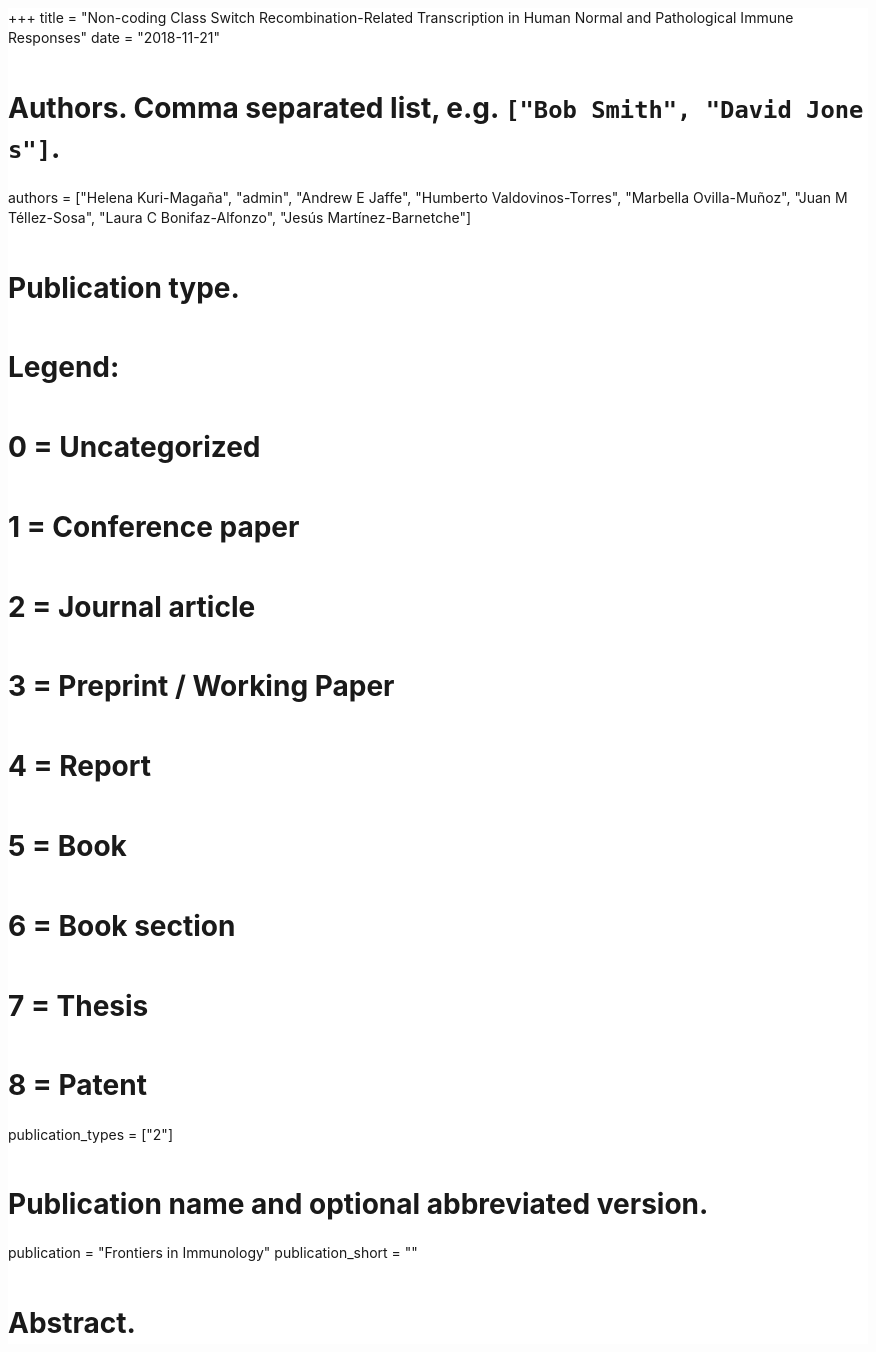 +++
title = "Non-coding Class Switch Recombination-Related Transcription in Human Normal and Pathological Immune Responses"
date = "2018-11-21"

# Authors. Comma separated list, e.g. `["Bob Smith", "David Jones"]`.
authors = ["Helena Kuri-Magaña", "admin", "Andrew E Jaffe", "Humberto Valdovinos-Torres", "Marbella Ovilla-Muñoz", "Juan M Téllez-Sosa", "Laura C Bonifaz-Alfonzo", "Jesús Martínez-Barnetche"]

# Publication type.
# Legend:
# 0 = Uncategorized
# 1 = Conference paper
# 2 = Journal article
# 3 = Preprint / Working Paper
# 4 = Report
# 5 = Book
# 6 = Book section
# 7 = Thesis
# 8 = Patent
publication_types = ["2"]

# Publication name and optional abbreviated version.
publication = "Frontiers in Immunology"
publication_short = ""

# Abstract.